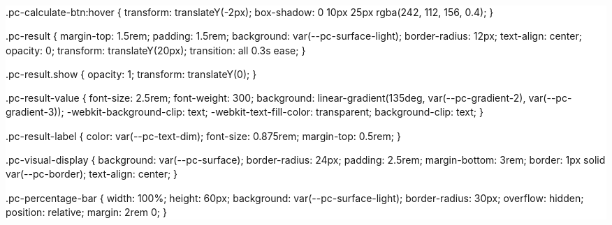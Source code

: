   .pc-calculate-btn:hover {
    transform: translateY(-2px);
    box-shadow: 0 10px 25px rgba(242, 112, 156, 0.4);
  }
  
  .pc-result {
    margin-top: 1.5rem;
    padding: 1.5rem;
    background: var(--pc-surface-light);
    border-radius: 12px;
    text-align: center;
    opacity: 0;
    transform: translateY(20px);
    transition: all 0.3s ease;
  }
  
  .pc-result.show {
    opacity: 1;
    transform: translateY(0);
  }
  
  .pc-result-value {
    font-size: 2.5rem;
    font-weight: 300;
    background: linear-gradient(135deg, var(--pc-gradient-2), var(--pc-gradient-3));
    -webkit-background-clip: text;
    -webkit-text-fill-color: transparent;
    background-clip: text;
  }
  
  .pc-result-label {
    color: var(--pc-text-dim);
    font-size: 0.875rem;
    margin-top: 0.5rem;
  }
  
  .pc-visual-display {
    background: var(--pc-surface);
    border-radius: 24px;
    padding: 2.5rem;
    margin-bottom: 3rem;
    border: 1px solid var(--pc-border);
    text-align: center;
  }
  
  .pc-percentage-bar {
    width: 100%;
    height: 60px;
    background: var(--pc-surface-light);
    border-radius: 30px;
    overflow: hidden;
    position: relative;
    margin: 2rem 0;
  }
  
